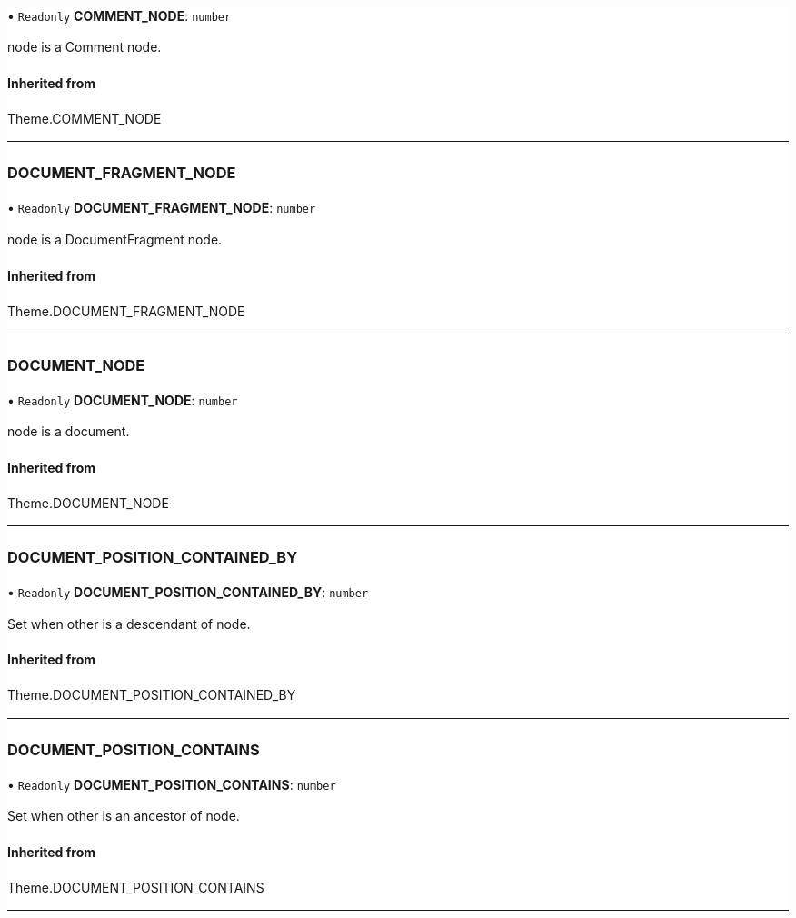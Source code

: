 • `Readonly` **COMMENT_NODE**: `number`

node is a Comment node.

#### Inherited from

Theme.COMMENT_NODE

---

### DOCUMENT_FRAGMENT_NODE

• `Readonly` **DOCUMENT_FRAGMENT_NODE**: `number`

node is a DocumentFragment node.

#### Inherited from

Theme.DOCUMENT_FRAGMENT_NODE

---

### DOCUMENT_NODE

• `Readonly` **DOCUMENT_NODE**: `number`

node is a document.

#### Inherited from

Theme.DOCUMENT_NODE

---

### DOCUMENT_POSITION_CONTAINED_BY

• `Readonly` **DOCUMENT_POSITION_CONTAINED_BY**: `number`

Set when other is a descendant of node.

#### Inherited from

Theme.DOCUMENT_POSITION_CONTAINED_BY

---

### DOCUMENT_POSITION_CONTAINS

• `Readonly` **DOCUMENT_POSITION_CONTAINS**: `number`

Set when other is an ancestor of node.

#### Inherited from

Theme.DOCUMENT_POSITION_CONTAINS

---
